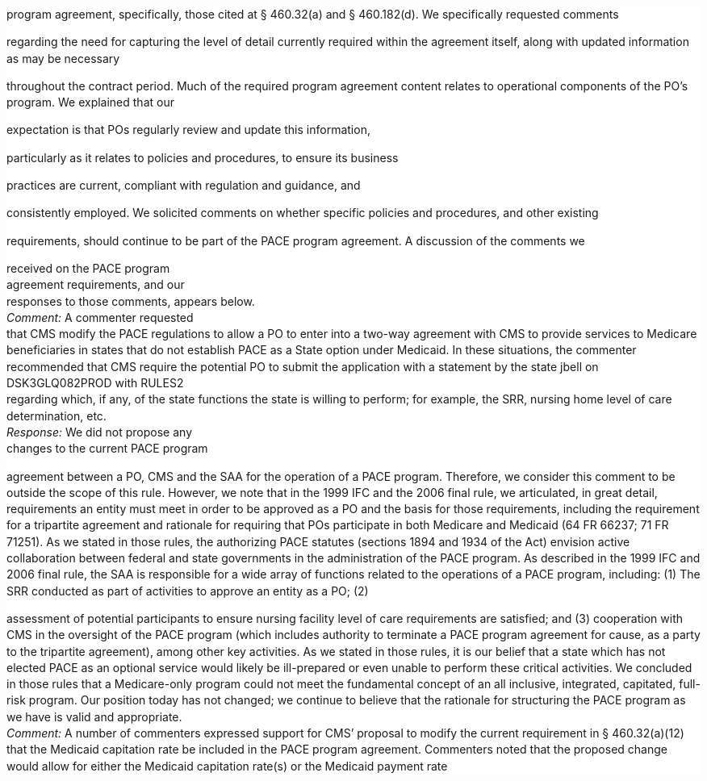program agreement, specifically, those  cited at § 460.32(a) and § 460.182(d). We  specifically requested comments  

regarding the need for capturing the  level of detail currently required within  the agreement itself, along with updated  information as may be necessary  

throughout the contract period. Much of  the required program agreement content  relates to operational components of the  PO’s program. We explained that our  

expectation is that POs regularly review  and update this information,  

particularly as it relates to policies and  procedures, to ensure its business  

practices are current, compliant with  regulation and guidance, and  

consistently employed. We solicited  comments on whether specific policies  and procedures, and other existing  

requirements, should continue to be  part of the PACE program agreement.  A discussion of the comments we  

received on the PACE program    
agreement requirements, and our    
responses to those comments, appears  below.    
*Comment:* A commenter requested    
that CMS modify the PACE regulations  to allow a PO to enter into a two-way  agreement with CMS to provide services  to Medicare beneficiaries in states that  do not establish PACE as a State option  under Medicaid. In these situations, the  commenter recommended that CMS  require the potential PO to submit the  application with a statement by the state  jbell on DSK3GLQ082PROD with RULES2  
regarding which, if any, of the state  functions the state is willing to perform;  for example, the SRR, nursing home  level of care determination, etc.    
*Response:* We did not propose any    
changes to the current PACE program  

agreement between a PO, CMS and the  SAA for the operation of a PACE  program. Therefore, we consider this  comment to be outside the scope of this  rule. However, we note that in the 1999  IFC and the 2006 final rule, we  articulated, in great detail, requirements  an entity must meet in order to be  approved as a PO and the basis for those  requirements, including the requirement  for a tripartite agreement and rationale  for requiring that POs participate in  both Medicare and Medicaid (64 FR  66237; 71 FR 71251). As we stated in  those rules, the authorizing PACE  statutes (sections 1894 and 1934 of the  Act) envision active collaboration  between federal and state governments  in the administration of the PACE  program. As described in the 1999 IFC  and 2006 final rule, the SAA is  responsible for a wide array of functions  related to the operations of a PACE  program, including: (1) The SRR  conducted as part of activities to  approve an entity as a PO; (2)  

assessment of potential participants to  ensure nursing facility level of care  requirements are satisfied; and (3)  cooperation with CMS in the oversight  of the PACE program (which includes  authority to terminate a PACE program  agreement for cause, as a party to the  tripartite agreement), among other key  activities. As we stated in those rules, it  is our belief that a state which has not  elected PACE as an optional service  would likely be ill-prepared or even  unable to perform these critical  activities. We concluded in those rules  that a Medicare-only program could not  meet the fundamental concept of an all inclusive, integrated, capitated, full-risk  program. Our position today has not  changed; we continue to believe that the  rationale for structuring the PACE  program as we have is valid and  appropriate.    
*Comment:* A number of commenters  expressed support for CMS’ proposal to  modify the current requirement in  § 460.32(a)(12) that the Medicaid  capitation rate be included in the PACE  program agreement. Commenters noted  that the proposed change would allow  for either the Medicaid capitation rate(s)  or the Medicaid payment rate  
